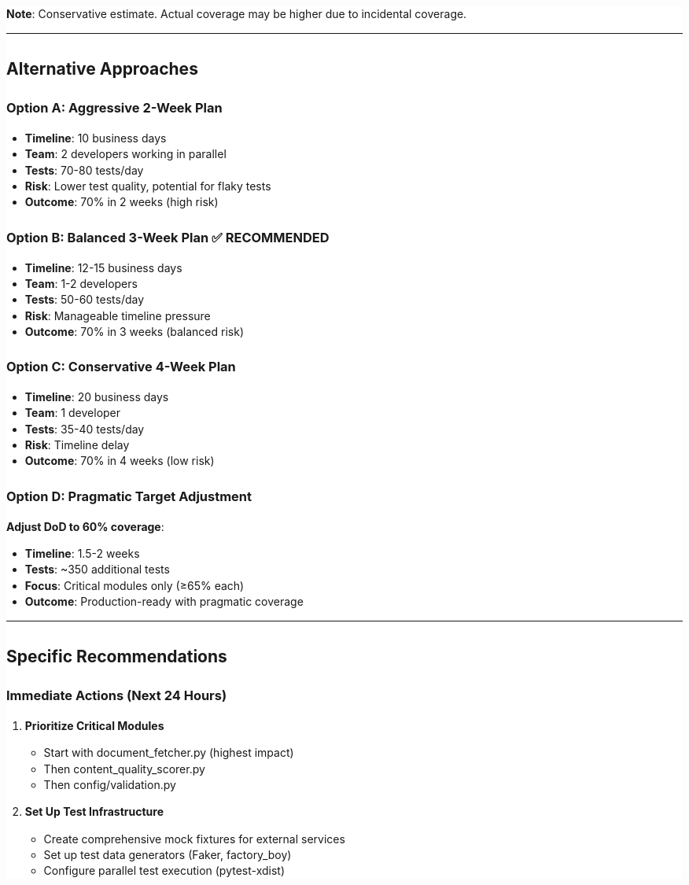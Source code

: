 **Note**: Conservative estimate. Actual coverage may be higher due to incidental coverage.

---

## Alternative Approaches

### Option A: Aggressive 2-Week Plan

- **Timeline**: 10 business days
- **Team**: 2 developers working in parallel
- **Tests**: 70-80 tests/day
- **Risk**: Lower test quality, potential for flaky tests
- **Outcome**: 70% in 2 weeks (high risk)

### Option B: Balanced 3-Week Plan ✅ RECOMMENDED

- **Timeline**: 12-15 business days
- **Team**: 1-2 developers
- **Tests**: 50-60 tests/day
- **Risk**: Manageable timeline pressure
- **Outcome**: 70% in 3 weeks (balanced risk)

### Option C: Conservative 4-Week Plan

- **Timeline**: 20 business days
- **Team**: 1 developer
- **Tests**: 35-40 tests/day
- **Risk**: Timeline delay
- **Outcome**: 70% in 4 weeks (low risk)

### Option D: Pragmatic Target Adjustment

**Adjust DoD to 60% coverage**:
- **Timeline**: 1.5-2 weeks
- **Tests**: ~350 additional tests
- **Focus**: Critical modules only (≥65% each)
- **Outcome**: Production-ready with pragmatic coverage

---

## Specific Recommendations

### Immediate Actions (Next 24 Hours)

1. **Prioritize Critical Modules**
   - Start with document_fetcher.py (highest impact)
   - Then content_quality_scorer.py
   - Then config/validation.py

2. **Set Up Test Infrastructure**
   - Create comprehensive mock fixtures for external services
   - Set up test data generators (Faker, factory_boy)
   - Configure parallel test execution (pytest-xdist)
